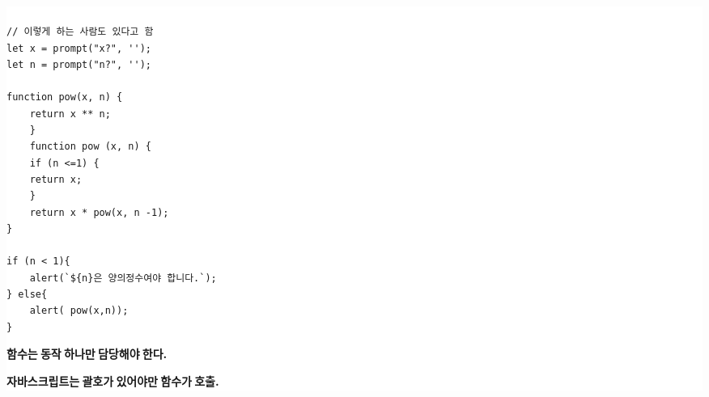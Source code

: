 ```JS

// 이렇게 하는 사람도 있다고 함
let x = prompt("x?", '');
let n = prompt("n?", '');

function pow(x, n) {
    return x ** n;
    }
    function pow (x, n) {
    if (n <=1) {
    return x;
    }
    return x * pow(x, n -1);
}

if (n < 1){
    alert(`${n}은 양의정수여야 합니다.`);
} else{
    alert( pow(x,n));
}

```

**함수는 동작 하나만 담당해야 한다.**

**자바스크립트는 괄호가 있어야만 함수가 호출.**

